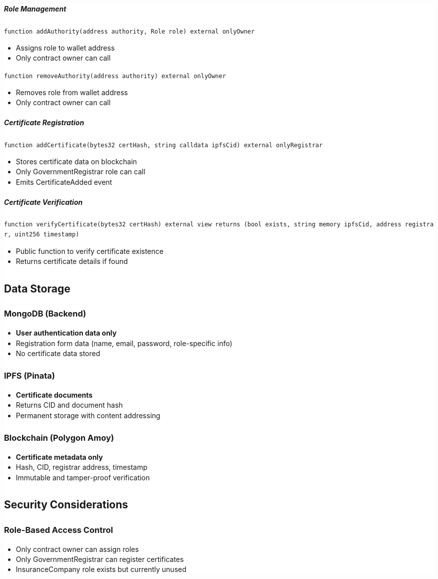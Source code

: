 ##### Role Management
```solidity
function addAuthority(address authority, Role role) external onlyOwner
```
- Assigns role to wallet address
- Only contract owner can call

```solidity
function removeAuthority(address authority) external onlyOwner
```
- Removes role from wallet address
- Only contract owner can call

##### Certificate Registration
```solidity
function addCertificate(bytes32 certHash, string calldata ipfsCid) external onlyRegistrar
```
- Stores certificate data on blockchain
- Only GovernmentRegistrar role can call
- Emits CertificateAdded event

##### Certificate Verification
```solidity
function verifyCertificate(bytes32 certHash) external view returns (bool exists, string memory ipfsCid, address registrar, uint256 timestamp)
```
- Public function to verify certificate existence
- Returns certificate details if found

## Data Storage

### MongoDB (Backend)
- **User authentication data only**
- Registration form data (name, email, password, role-specific info)
- No certificate data stored

### IPFS (Pinata)
- **Certificate documents**
- Returns CID and document hash
- Permanent storage with content addressing

### Blockchain (Polygon Amoy)
- **Certificate metadata only**
- Hash, CID, registrar address, timestamp
- Immutable and tamper-proof verification

## Security Considerations

### Role-Based Access Control
- Only contract owner can assign roles
- Only GovernmentRegistrar can register certificates
- InsuranceCompany role exists but currently unused
